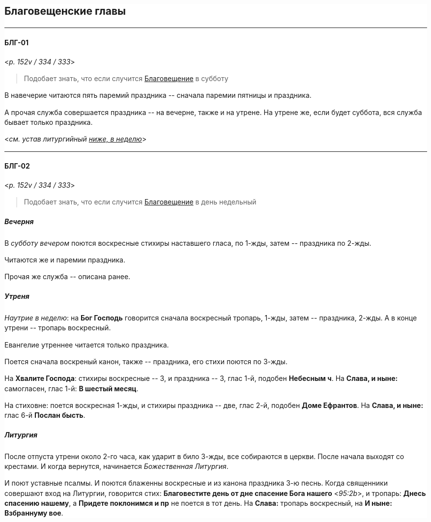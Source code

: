 
## Благовещенские главы  

--- 

#### БЛГ-01

<*p. 152v / 334 / 333*>

> Подобает знать, что если случится [Благовещение](03_25_AST.ru.md) в субботу

В навечерие читаются пять паремий праздника -- сначала паремии пятницы и праздника. 

А прочая служба совершается праздника -- на вечерне, также и на утрене. На утрене же, если будет 
суббота, вся служба бывает только праздника. 

<*см. устав литургийный [ниже, в неделю](#БЛГ-02)*>

--- 

#### БЛГ-02

<*p. 152v / 334 / 333*>

> Подобает знать, что если случится [Благовещение](03_25_AST.ru.md) в день недельный

##### Вечерня

В *субботу вечером* поются воскресные стихиры наставшего гласа, по 1-жды, затем -- праздника по 2-жды. 

Читаются же и паремии праздника. 

Прочая же служба -- описана ранее. 

##### Утреня

*Наутрие в неделю*: на **Бог Господь** говорится сначала воскресный тропарь, 1-жды, затем -- праздника, 2-жды.
А в конце утрени -- тропарь воскресный. 

Евангелие утреннее читается только праздника. 

Поется сначала воскреный канон, также -- праздника, его стихи поются по 3-жды.

На **Хвалите Господа**: стихиры воскресные -- 3, и праздника -- 3, глас 1-й, подобен **Небесным ч**. 
На **Слава, и ныне:** самогласен, глас 1-й: **В шестый месяц**. 

На стиховне: поется воскресная 1-жды, и стихиры праздника -- две, глас 2-й, подобен **Доме Ефрантов**. 
На **Слава, и ныне:** глас 6-й **Послан бысть**. 

##### Литургия

После отпуста утрени около 2-го часа, как ударит в било 3-жды, все собираются в церкви. 
После начала выходят со крестами. И когда вернутся, начинается *Божественная Литургия*.   

И поют уставные псалмы. И поются блаженны воскресные и из канона праздника 3-ю песнь. 
Когда священники совершают вход на Литургии, говорится стих: **Благовестите день от дне спасение Бога нашего** <*95:2b*>, 
и тропарь: **Днесь спасению нашему**, а **Придете поклонимся и пр** не поется в тот день. 
На **Слава:** тропарь воскресный, на **И ныне: Взбраннуму вое**. 
